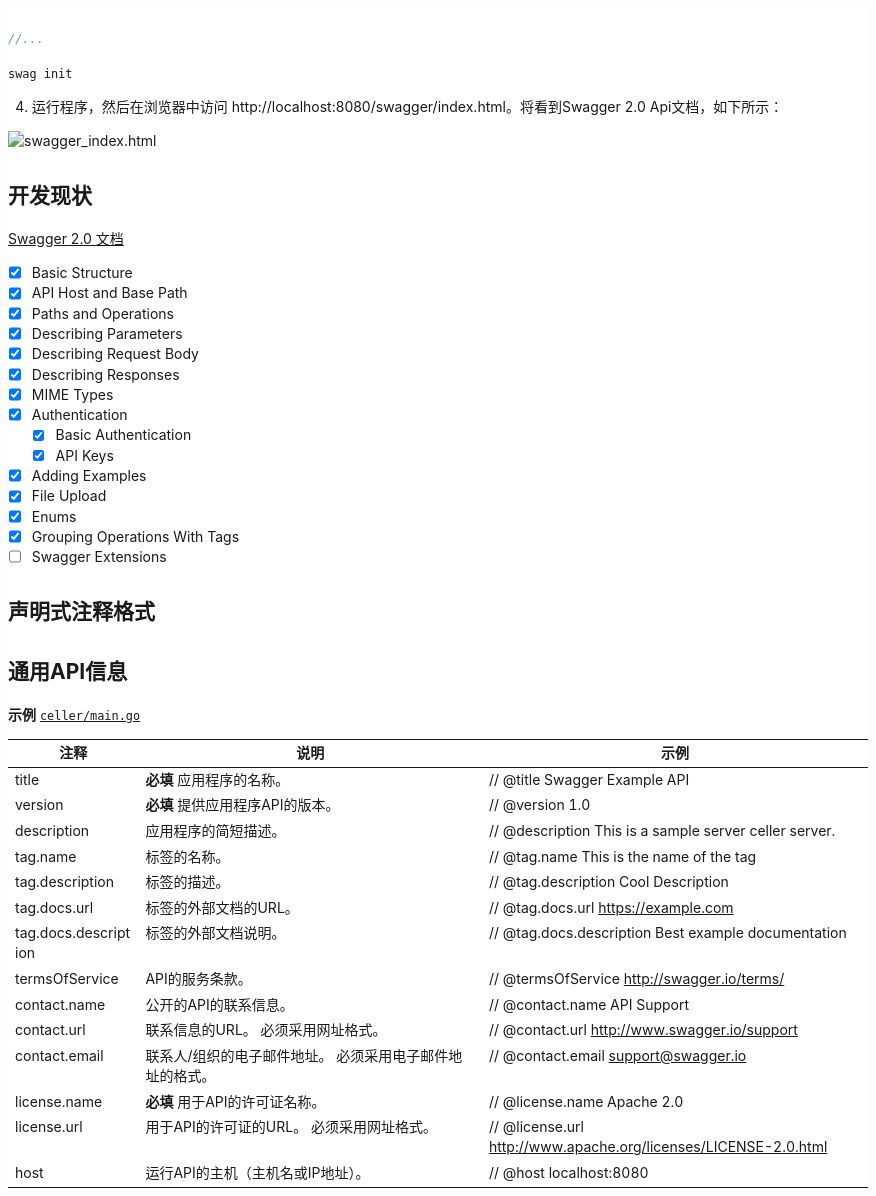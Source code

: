 ```go

//...
```

```bash
swag init
```

4. 运行程序，然后在浏览器中访问 http://localhost:8080/swagger/index.html。将看到Swagger 2.0 Api文档，如下所示：

![swagger_index.html](https://raw.githubusercontent.com/swaggo/swag/master/assets/swagger-image.png)

## 开发现状

[Swagger 2.0 文档](https://swagger.io/docs/specification/2-0/basic-structure/)

- [x] Basic Structure
- [x] API Host and Base Path
- [x] Paths and Operations
- [x] Describing Parameters
- [x] Describing Request Body
- [x] Describing Responses
- [x] MIME Types
- [x] Authentication
  - [x] Basic Authentication
  - [x] API Keys
- [x] Adding Examples
- [x] File Upload
- [x] Enums
- [x] Grouping Operations With Tags
- [ ] Swagger Extensions

## 声明式注释格式

## 通用API信息

**示例** [`celler/main.go`](https://github.com/wanweijing/swag/blob/master/example/celler/main.go)

| 注释                    | 说明                                                                                            | 示例                                                            |
| ----------------------- | ----------------------------------------------------------------------------------------------- | --------------------------------------------------------------- |
| title                   | **必填** 应用程序的名称。                                                                       | // @title Swagger Example API                                   |
| version                 | **必填** 提供应用程序API的版本。                                                                | // @version 1.0                                                 |
| description             | 应用程序的简短描述。                                                                            | // @description This is a sample server celler server.          |
| tag.name                | 标签的名称。                                                                                    | // @tag.name This is the name of the tag                        |
| tag.description         | 标签的描述。                                                                                    | // @tag.description Cool Description                            |
| tag.docs.url            | 标签的外部文档的URL。                                                                           | // @tag.docs.url https://example.com                            |
| tag.docs.description    | 标签的外部文档说明。                                                                            | // @tag.docs.description Best example documentation             |
| termsOfService          | API的服务条款。                                                                                 | // @termsOfService http://swagger.io/terms/                     |
| contact.name            | 公开的API的联系信息。                                                                           | // @contact.name API Support                                    |
| contact.url             | 联系信息的URL。 必须采用网址格式。                                                              | // @contact.url http://www.swagger.io/support                   |
| contact.email           | 联系人/组织的电子邮件地址。 必须采用电子邮件地址的格式。                                        | // @contact.email support@swagger.io                            |
| license.name            | **必填** 用于API的许可证名称。                                                                  | // @license.name Apache 2.0                                     |
| license.url             | 用于API的许可证的URL。 必须采用网址格式。                                                       | // @license.url http://www.apache.org/licenses/LICENSE-2.0.html |
| host                    | 运行API的主机（主机名或IP地址）。                                                               | // @host localhost:8080                                         |